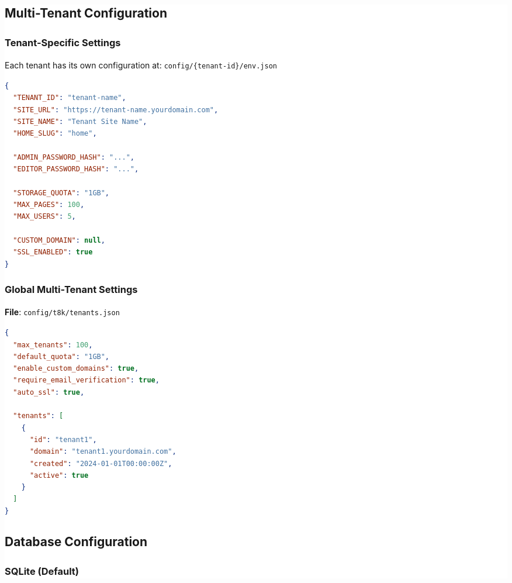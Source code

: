 ## Multi-Tenant Configuration

### Tenant-Specific Settings

Each tenant has its own configuration at:
`config/{tenant-id}/env.json`

```json
{
  "TENANT_ID": "tenant-name",
  "SITE_URL": "https://tenant-name.yourdomain.com",
  "SITE_NAME": "Tenant Site Name",
  "HOME_SLUG": "home",

  "ADMIN_PASSWORD_HASH": "...",
  "EDITOR_PASSWORD_HASH": "...",

  "STORAGE_QUOTA": "1GB",
  "MAX_PAGES": 100,
  "MAX_USERS": 5,

  "CUSTOM_DOMAIN": null,
  "SSL_ENABLED": true
}
```

### Global Multi-Tenant Settings

**File**: `config/t8k/tenants.json`

```json
{
  "max_tenants": 100,
  "default_quota": "1GB",
  "enable_custom_domains": true,
  "require_email_verification": true,
  "auto_ssl": true,

  "tenants": [
    {
      "id": "tenant1",
      "domain": "tenant1.yourdomain.com",
      "created": "2024-01-01T00:00:00Z",
      "active": true
    }
  ]
}
```

## Database Configuration

### SQLite (Default)
